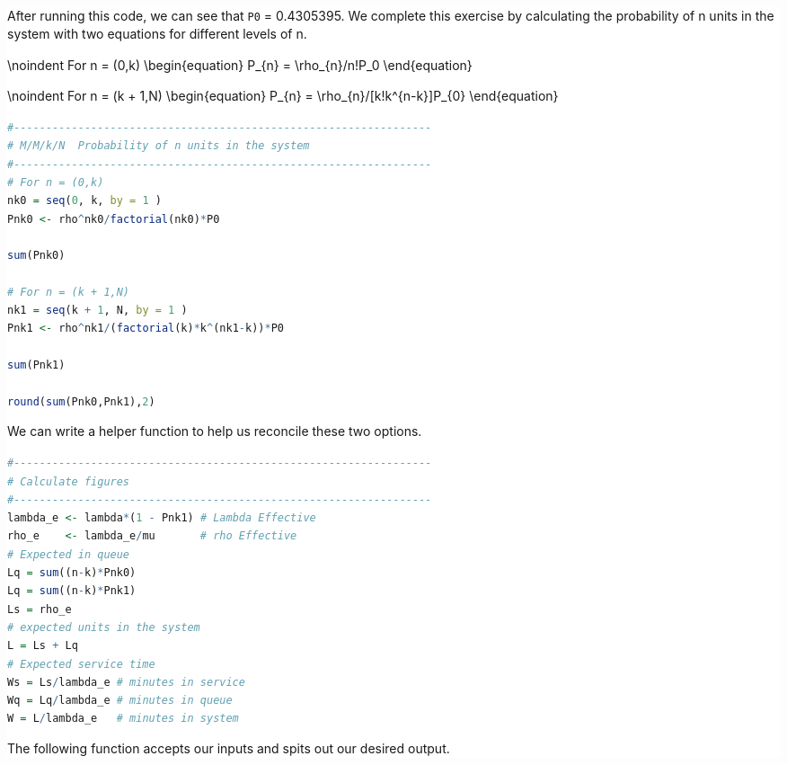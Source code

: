 After running this code, we can see that `P0` = 0.4305395. We complete this exercise by calculating the probability of n units in the system with two equations for different levels of n. 

\noindent For n = (0,k)
\begin{equation}
P_{n} = \rho_{n}/n!P_0
\end{equation}

\noindent For n = (k + 1,N)
\begin{equation}
P_{n} = \rho_{n}/[k!k^{n-k}]P_{0}
\end{equation}


```r
#-----------------------------------------------------------------
# M/M/k/N  Probability of n units in the system
#-----------------------------------------------------------------
# For n = (0,k)
nk0 = seq(0, k, by = 1 )
Pnk0 <- rho^nk0/factorial(nk0)*P0

sum(Pnk0)

# For n = (k + 1,N)
nk1 = seq(k + 1, N, by = 1 )
Pnk1 <- rho^nk1/(factorial(k)*k^(nk1-k))*P0

sum(Pnk1)

round(sum(Pnk0,Pnk1),2)
```

We can write a helper function to help us reconcile these two options.


```r
#-----------------------------------------------------------------
# Calculate figures
#-----------------------------------------------------------------
lambda_e <- lambda*(1 - Pnk1) # Lambda Effective
rho_e    <- lambda_e/mu       # rho Effective
# Expected in queue
Lq = sum((n-k)*Pnk0)
Lq = sum((n-k)*Pnk1)
Ls = rho_e
# expected units in the system
L = Ls + Lq
# Expected service time
Ws = Ls/lambda_e # minutes in service
Wq = Lq/lambda_e # minutes in queue
W = L/lambda_e   # minutes in system
```

The following function accepts our inputs and spits out our desired output.
